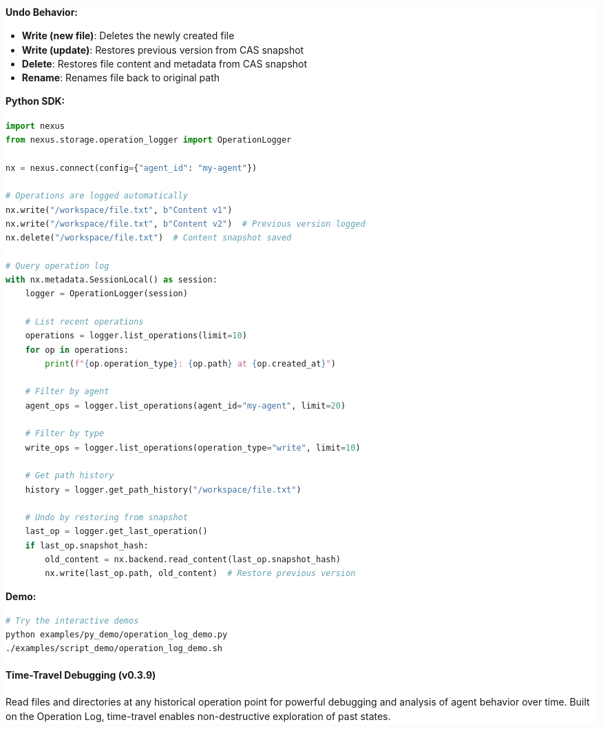**Undo Behavior:**
- **Write (new file)**: Deletes the newly created file
- **Write (update)**: Restores previous version from CAS snapshot
- **Delete**: Restores file content and metadata from CAS snapshot
- **Rename**: Renames file back to original path

**Python SDK:**
```python
import nexus
from nexus.storage.operation_logger import OperationLogger

nx = nexus.connect(config={"agent_id": "my-agent"})

# Operations are logged automatically
nx.write("/workspace/file.txt", b"Content v1")
nx.write("/workspace/file.txt", b"Content v2")  # Previous version logged
nx.delete("/workspace/file.txt")  # Content snapshot saved

# Query operation log
with nx.metadata.SessionLocal() as session:
    logger = OperationLogger(session)

    # List recent operations
    operations = logger.list_operations(limit=10)
    for op in operations:
        print(f"{op.operation_type}: {op.path} at {op.created_at}")

    # Filter by agent
    agent_ops = logger.list_operations(agent_id="my-agent", limit=20)

    # Filter by type
    write_ops = logger.list_operations(operation_type="write", limit=10)

    # Get path history
    history = logger.get_path_history("/workspace/file.txt")

    # Undo by restoring from snapshot
    last_op = logger.get_last_operation()
    if last_op.snapshot_hash:
        old_content = nx.backend.read_content(last_op.snapshot_hash)
        nx.write(last_op.path, old_content)  # Restore previous version
```

**Demo:**
```bash
# Try the interactive demos
python examples/py_demo/operation_log_demo.py
./examples/script_demo/operation_log_demo.sh
```

#### Time-Travel Debugging (v0.3.9)

Read files and directories at any historical operation point for powerful debugging and analysis of agent behavior over time. Built on the Operation Log, time-travel enables non-destructive exploration of past states.
